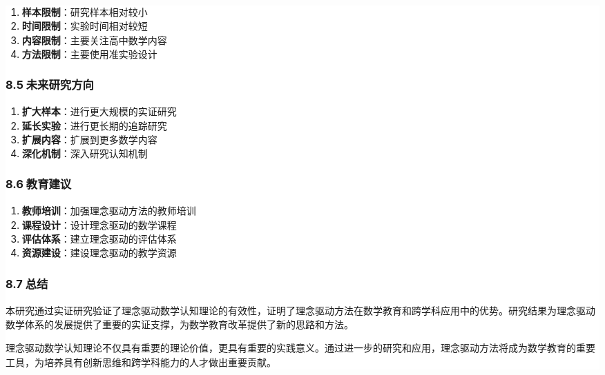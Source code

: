 1. **样本限制**：研究样本相对较小
2. **时间限制**：实验时间相对较短
3. **内容限制**：主要关注高中数学内容
4. **方法限制**：主要使用准实验设计

### 8.5 未来研究方向

1. **扩大样本**：进行更大规模的实证研究
2. **延长实验**：进行更长期的追踪研究
3. **扩展内容**：扩展到更多数学内容
4. **深化机制**：深入研究认知机制

### 8.6 教育建议

1. **教师培训**：加强理念驱动方法的教师培训
2. **课程设计**：设计理念驱动的数学课程
3. **评估体系**：建立理念驱动的评估体系
4. **资源建设**：建设理念驱动的教学资源

### 8.7 总结

本研究通过实证研究验证了理念驱动数学认知理论的有效性，证明了理念驱动方法在数学教育和跨学科应用中的优势。研究结果为理念驱动数学体系的发展提供了重要的实证支撑，为数学教育改革提供了新的思路和方法。

理念驱动数学认知理论不仅具有重要的理论价值，更具有重要的实践意义。通过进一步的研究和应用，理念驱动方法将成为数学教育的重要工具，为培养具有创新思维和跨学科能力的人才做出重要贡献。
